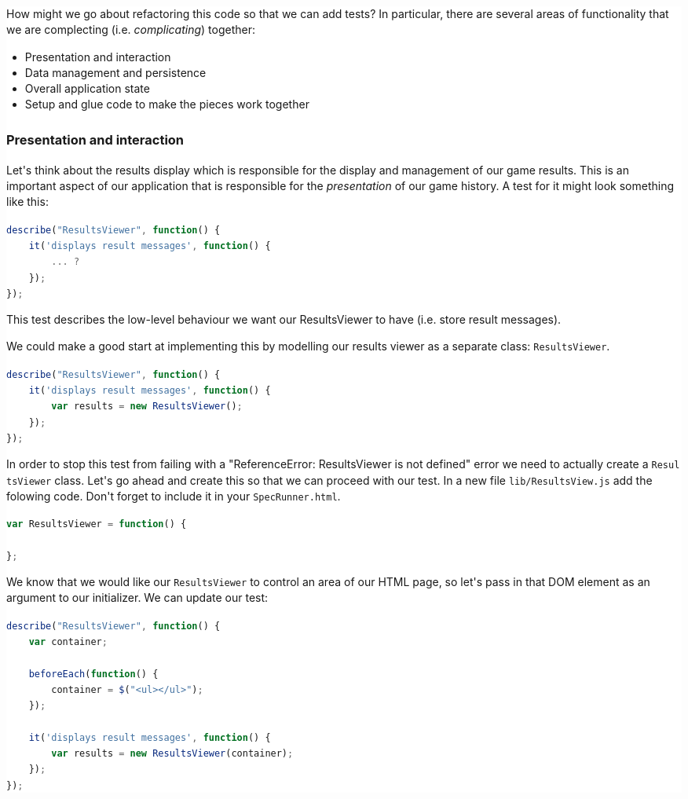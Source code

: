 How might we go about refactoring this code so that we can add tests? In particular, there are several areas of functionality that we are complecting (i.e. _complicating_) together:

* Presentation and interaction
* Data management and persistence
* Overall application state
* Setup and glue code to make the pieces work together

### Presentation and interaction
Let's think about the results display which is responsible for the
display and management of our game results. This is an important
aspect of our application that is responsible for the *presentation*
of our game history. A test for it might look something like this:

```javascript
describe("ResultsViewer", function() {
    it('displays result messages', function() {
        ... ?
    });
});
```
This test describes the low-level behaviour we want our ResultsViewer to have
(i.e. store result messages).

We could make a good start at implementing this by modelling our results viewer as a separate class: `ResultsViewer`.

```javascript
describe("ResultsViewer", function() {
    it('displays result messages', function() {
        var results = new ResultsViewer();
    });
});
```

In order to stop this test from failing with a "ReferenceError:
ResultsViewer is not defined" error we need to actually create a `ResultsViewer` class. Let's go ahead and create this so that we can proceed with our test. In a new file `lib/ResultsView.js` add the folowing code. Don't forget to include it in your `SpecRunner.html`.

```javascript
var ResultsViewer = function() {

};
```

We know that we would like our `ResultsViewer` to control an area of
our HTML page, so let's pass in that DOM element as an argument to our
initializer. We can update our test:

```javascript
describe("ResultsViewer", function() {
    var container;

    beforeEach(function() {
        container = $("<ul></ul>");
    });

    it('displays result messages', function() {
        var results = new ResultsViewer(container);
    });
});
```
